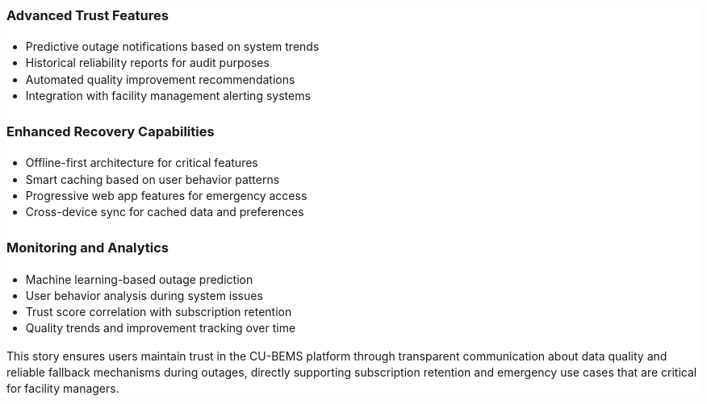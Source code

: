 ### Advanced Trust Features
- Predictive outage notifications based on system trends
- Historical reliability reports for audit purposes
- Automated quality improvement recommendations
- Integration with facility management alerting systems

### Enhanced Recovery Capabilities
- Offline-first architecture for critical features
- Smart caching based on user behavior patterns
- Progressive web app features for emergency access
- Cross-device sync for cached data and preferences

### Monitoring and Analytics
- Machine learning-based outage prediction
- User behavior analysis during system issues
- Trust score correlation with subscription retention
- Quality trends and improvement tracking over time

This story ensures users maintain trust in the CU-BEMS platform through transparent communication about data quality and reliable fallback mechanisms during outages, directly supporting subscription retention and emergency use cases that are critical for facility managers.